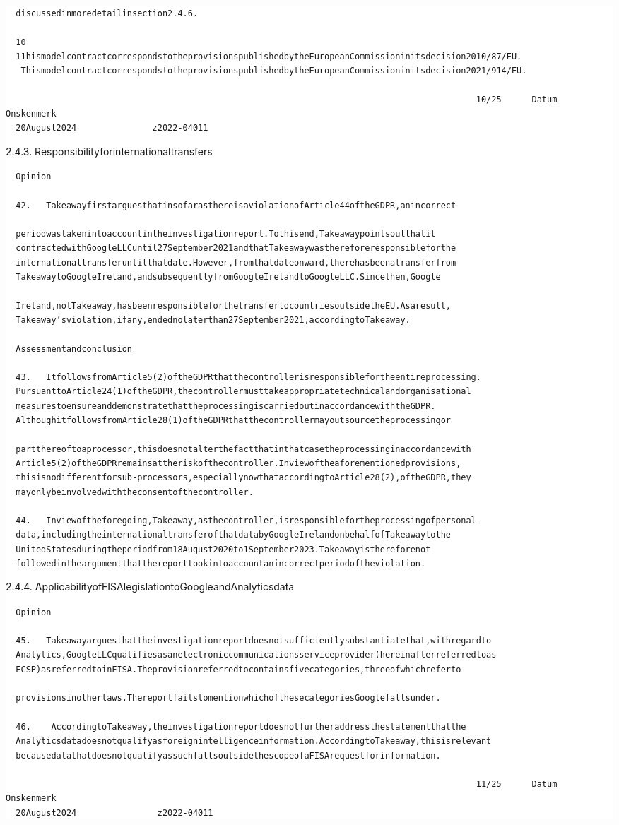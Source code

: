       discussedinmoredetailinsection2.4.6.

      10
      11hismodelcontractcorrespondstotheprovisionspublishedbytheEuropeanCommissioninitsdecision2010/87/EU.
       ThismodelcontractcorrespondstotheprovisionspublishedbytheEuropeanCommissioninitsdecision2021/914/EU.

                                                                                                 10/25      Datum                      Onskenmerk
      20August2024               z2022-04011

2.4.3. Responsibilityforinternationaltransfers

      Opinion

      42.   TakeawayfirstarguesthatinsofarasthereisaviolationofArticle44oftheGDPR,anincorrect

      periodwastakenintoaccountintheinvestigationreport.Tothisend,Takeawaypointsoutthatit
      contractedwithGoogleLLCuntil27September2021andthatTakeawaywasthereforeresponsibleforthe
      internationaltransferuntilthatdate.However,fromthatdateonward,therehasbeenatransferfrom
      TakeawaytoGoogleIreland,andsubsequentlyfromGoogleIrelandtoGoogleLLC.Sincethen,Google

      Ireland,notTakeaway,hasbeenresponsibleforthetransfertocountriesoutsidetheEU.Asaresult,
      Takeaway’sviolation,ifany,endednolaterthan27September2021,accordingtoTakeaway.

      Assessmentandconclusion

      43.   ItfollowsfromArticle5(2)oftheGDPRthatthecontrollerisresponsiblefortheentireprocessing.
      PursuanttoArticle24(1)oftheGDPR,thecontrollermusttakeappropriatetechnicalandorganisational
      measurestoensureanddemonstratethattheprocessingiscarriedoutinaccordancewiththeGDPR.
      AlthoughitfollowsfromArticle28(1)oftheGDPRthatthecontrollermayoutsourcetheprocessingor

      partthereoftoaprocessor,thisdoesnotalterthefactthatinthatcasetheprocessinginaccordancewith
      Article5(2)oftheGDPRremainsattheriskofthecontroller.Inviewoftheaforementionedprovisions,
      thisisnodifferentforsub-processors,especiallynowthataccordingtoArticle28(2),oftheGDPR,they
      mayonlybeinvolvedwiththeconsentofthecontroller.

      44.   Inviewoftheforegoing,Takeaway,asthecontroller,isresponsiblefortheprocessingofpersonal
      data,includingtheinternationaltransferofthatdatabyGoogleIrelandonbehalfofTakeawaytothe
      UnitedStatesduringtheperiodfrom18August2020to1September2023.Takeawayisthereforenot
      followedintheargumentthatthereporttookintoaccountanincorrectperiodoftheviolation.

2.4.4. ApplicabilityofFISAlegislationtoGoogleandAnalyticsdata

      Opinion

      45.   Takeawayarguesthattheinvestigationreportdoesnotsufficientlysubstantiatethat,withregardto
      Analytics,GoogleLLCqualifiesasanelectroniccommunicationsserviceprovider(hereinafterreferredtoas
      ECSP)asreferredtoinFISA.Theprovisionreferredtocontainsfivecategories,threeofwhichreferto

      provisionsinotherlaws.ThereportfailstomentionwhichofthesecategoriesGooglefallsunder.

      46.    AccordingtoTakeaway,theinvestigationreportdoesnotfurtheraddressthestatementthatthe
      Analyticsdatadoesnotqualifyasforeignintelligenceinformation.AccordingtoTakeaway,thisisrelevant
      becausedatathatdoesnotqualifyassuchfallsoutsidethescopeofaFISArequestforinformation.

                                                                                                 11/25      Datum                       Onskenmerk
      20August2024                z2022-04011
